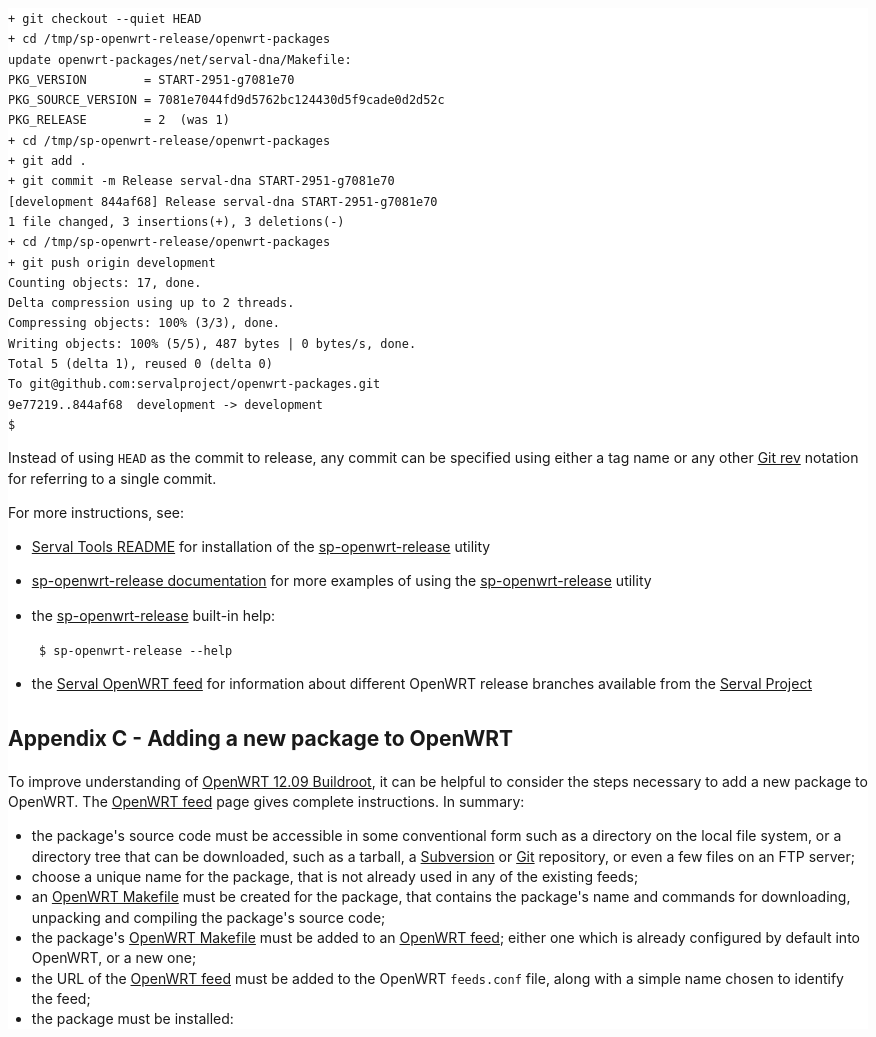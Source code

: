     + git checkout --quiet HEAD
    + cd /tmp/sp-openwrt-release/openwrt-packages
    update openwrt-packages/net/serval-dna/Makefile:
    PKG_VERSION        = START-2951-g7081e70
    PKG_SOURCE_VERSION = 7081e7044fd9d5762bc124430d5f9cade0d2d52c
    PKG_RELEASE        = 2  (was 1)
    + cd /tmp/sp-openwrt-release/openwrt-packages
    + git add .
    + git commit -m Release serval-dna START-2951-g7081e70
    [development 844af68] Release serval-dna START-2951-g7081e70
    1 file changed, 3 insertions(+), 3 deletions(-)
    + cd /tmp/sp-openwrt-release/openwrt-packages
    + git push origin development
    Counting objects: 17, done.
    Delta compression using up to 2 threads.
    Compressing objects: 100% (3/3), done.
    Writing objects: 100% (5/5), 487 bytes | 0 bytes/s, done.
    Total 5 (delta 1), reused 0 (delta 0)
    To git@github.com:servalproject/openwrt-packages.git
    9e77219..844af68  development -> development
    $

Instead of using `HEAD` as the commit to release, any commit can be specified
using either a tag name or any other [Git rev][] notation for referring to
a single commit.

For more instructions, see:

 * [Serval Tools README][serval-tools] for installation of the
   [sp-openwrt-release][] utility

 * [sp-openwrt-release documentation][sp-openwrt-release] for more examples of
   using the [sp-openwrt-release][] utility

 * the [sp-openwrt-release][] built-in help:

        $ sp-openwrt-release --help

 * the [Serval OpenWRT feed][] for information about different OpenWRT release
   branches available from the [Serval Project][]

Appendix C - Adding a new package to OpenWRT
--------------------------------------------

To improve understanding of [OpenWRT 12.09 Buildroot][], it can be helpful to
consider the steps necessary to add a new package to OpenWRT.  The [OpenWRT
feed][] page gives complete instructions.  In summary:

 - the package's source code must be accessible in some conventional form such
   as a directory on the local file system, or a directory tree that can be
   downloaded, such as a tarball, a [Subversion][] or [Git][] repository, or
   even a few files on an FTP server;
 - choose a unique name for the package, that is not already used in any of the
   existing feeds;
 - an [OpenWRT Makefile][] must be created for the package, that contains
   the package's name and commands for downloading, unpacking and compiling the
   package's source code;
 - the package's [OpenWRT Makefile][] must be added to an [OpenWRT feed][];
   either one which is already configured by default into OpenWRT, or a new
   one;
 - the URL of the [OpenWRT feed][] must be added to the OpenWRT `feeds.conf`
   file, along with a simple name chosen to identify the feed;
 - the package must be installed:


[Serval Project]: http://www.servalproject.org/
[CC BY 4.0]: ../LICENSE-DOCUMENTATION.md
[Serval DNA]: ../README.md
[OpenWRT]: http://openwrt.org/
[OpenWRT 12.09 Buildroot]: https://dev.openwrt.org/browser/tags/attitude_adjustment_12.09
[Serval Mesh Extender]: http://developer.servalproject.org/dokuwiki/doku.php?id=content:meshextender:
[Batphone]: http://developer.servalproject.org/dokuwiki/doku.php?id=content:servalmesh:
[OpenWRT build system]: http://wiki.openwrt.org/about/toolchain
[OpenWRT feed]: http://wiki.openwrt.org/doc/devel/feeds
[OpenWRT Makefile]: http://wiki.openwrt.org/doc/devel/packages
[development OpenWRT Makefile]: ../openwrt/packages/net/serval-dna/Makefile
[Serval OpenWRT feed]: https://github.com/servalproject/openwrt-packages
[Serval OpenWRT feed README]: https://github.com/servalproject/openwrt-packages
[Serval DNA repository]: https://github.com/servalproject/serval-dna
[serval-tools]: https://github.com/servalproject/serval-tools
[sp-openwrt-release]: https://github.com/servalproject/serval-tools/blob/master/doc/sp-openwrt-release.md
[GNU make]: http://www.gnu.org/software/make/
[getopt]: http://en.wikipedia.org/wiki/Getopt
[util-linux]: http://en.wikipedia.org/wiki/Util-linux
[GNU coreutils]: http://www.gnu.org/software/coreutils/
[cp(1)]: http://man.cx/cp(1)
[gcc]: http://gcc.gnu.org/
[g++]: http://gcc.gnu.org/
[binutils]: http://www.gnu.org/software/binutils/
[C standard library]: http://en.wikipedia.org/wiki/C_standard_library
[ncurses]: http://www.gnu.org/software/ncurses/
[zlib]: http://www.zlib.net/
[GNU awk]: http://www.gnu.org/software/gawk/
[flex]: http://flex.sourceforge.net/
[unzip]: http://www.info-zip.org/UnZip.html
[bzip2]: http://www.bzip.org/
[patch]: http://en.wikipedia.org/wiki/Patch_(Unix)
[Perl 5]: http://www.perl.org/
[Python]: http://www.python.org/
[GNU wget]: http://www.gnu.org/software/wget/
[Git]: http://git-scm.com/
[Git rev]: https://www.kernel.org/pub/software/scm/git/docs/git-rev-parse.html
[GNU tar]: http://www.gnu.org/software/tar/
[Subversion]: http://subversion.apache.org/
[GNU findutils]: http://www.gnu.org/software/findutils/
[pkg-config]: http://www.freedesktop.org/wiki/Software/pkg-config/
[gettext]: http://www.gnu.org/software/gettext/
[eglibc]: http://www.eglibc.org
[GNU libc]: http://www.gnu.org/software/libc/
[Debian]: http://www.debian.org/
[Ubuntu]: http://www.ubuntu.com/desktop
[TP-LINK TL-MR3020]: http://www.tp-link.com/en/products/details/?model=TL-MR3020
[OpenWRT TP-LINK TL-MR3020]: http://wiki.openwrt.org/toh/tp-link/tl-mr3020
[config.ar71xx.generic]: http://downloads.openwrt.org/attitude_adjustment/12.09/ar71xx/generic/config.ar71xx_generic
[Bourne shell]: http://en.wikipedia.org/wiki/Bourne_shell